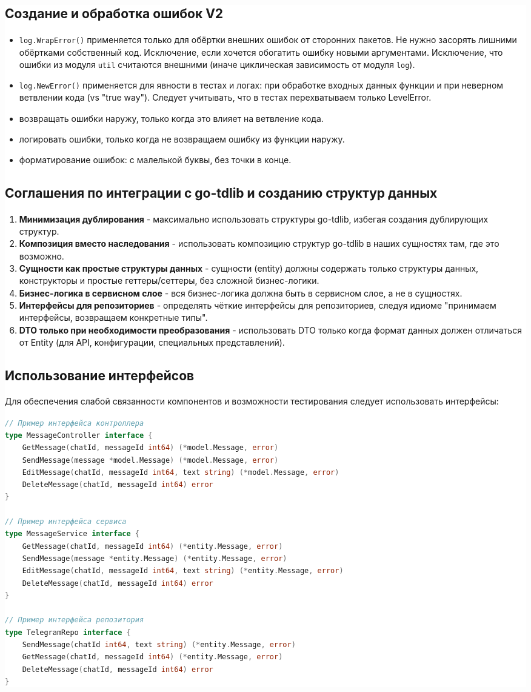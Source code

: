 ## Создание и обработка ошибок V2

- `log.WrapError()` применяется только для обёртки внешних ошибок от сторонних пакетов. Не нужно засорять лишними обёртками собственный код. Исключение, если хочется обогатить ошибку новыми аргументами. Исключение, что ошибки из модуля `util` считаются внешними (иначе циклическая зависимость от модуля `log`).

- `log.NewError()` применяется для явности в тестах и логах: при обработке входных данных функции и при неверном ветвлении кода (vs "true way"). Следует учитывать, что в тестах перехватываем только LevelError.

- возвращать ошибки наружу, только когда это влияет на ветвление кода.

- логировать ошибки, только когда не возвращаем ошибку из функции наружу.

- форматирование ошибок: с малелькой буквы, без точки в конце.

## Соглашения по интеграции с go-tdlib и созданию структур данных

1. **Минимизация дублирования** - максимально использовать структуры go-tdlib, избегая создания дублирующих структур.
2. **Композиция вместо наследования** - использовать композицию структур go-tdlib в наших сущностях там, где это возможно.
3. **Сущности как простые структуры данных** - сущности (entity) должны содержать только структуры данных, конструкторы и простые геттеры/сеттеры, без сложной бизнес-логики.
4. **Бизнес-логика в сервисном слое** - вся бизнес-логика должна быть в сервисном слое, а не в сущностях.
5. **Интерфейсы для репозиториев** - определять чёткие интерфейсы для репозиториев, следуя идиоме "принимаем интерфейсы, возвращаем конкретные типы".
6. **DTO только при необходимости преобразования** - использовать DTO только когда формат данных должен отличаться от Entity (для API, конфигурации, специальных представлений).

## Использование интерфейсов

Для обеспечения слабой связанности компонентов и возможности тестирования следует использовать интерфейсы:

```go
// Пример интерфейса контроллера
type MessageController interface {
    GetMessage(chatId, messageId int64) (*model.Message, error)
    SendMessage(message *model.Message) (*model.Message, error)
    EditMessage(chatId, messageId int64, text string) (*model.Message, error)
    DeleteMessage(chatId, messageId int64) error
}

// Пример интерфейса сервиса
type MessageService interface {
    GetMessage(chatId, messageId int64) (*entity.Message, error)
    SendMessage(message *entity.Message) (*entity.Message, error)
    EditMessage(chatId, messageId int64, text string) (*entity.Message, error)
    DeleteMessage(chatId, messageId int64) error
}

// Пример интерфейса репозитория
type TelegramRepo interface {
    SendMessage(chatId int64, text string) (*entity.Message, error)
    GetMessage(chatId, messageId int64) (*entity.Message, error)
    DeleteMessage(chatId, messageId int64) error
}
```
